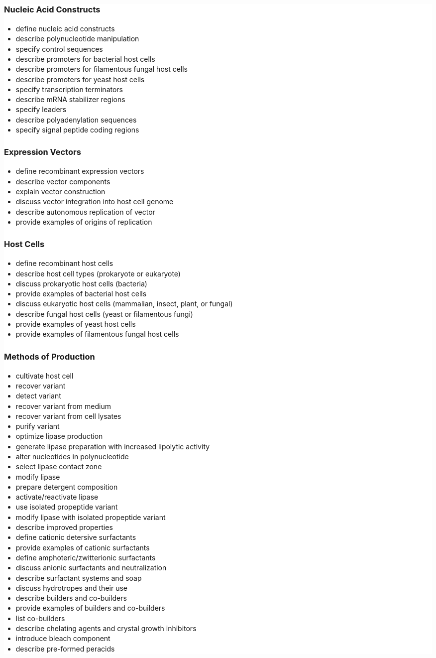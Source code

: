 ### Nucleic Acid Constructs

- define nucleic acid constructs
- describe polynucleotide manipulation
- specify control sequences
- describe promoters for bacterial host cells
- describe promoters for filamentous fungal host cells
- describe promoters for yeast host cells
- specify transcription terminators
- describe mRNA stabilizer regions
- specify leaders
- describe polyadenylation sequences
- specify signal peptide coding regions

### Expression Vectors

- define recombinant expression vectors
- describe vector components
- explain vector construction
- discuss vector integration into host cell genome
- describe autonomous replication of vector
- provide examples of origins of replication

### Host Cells

- define recombinant host cells
- describe host cell types (prokaryote or eukaryote)
- discuss prokaryotic host cells (bacteria)
- provide examples of bacterial host cells
- discuss eukaryotic host cells (mammalian, insect, plant, or fungal)
- describe fungal host cells (yeast or filamentous fungi)
- provide examples of yeast host cells
- provide examples of filamentous fungal host cells

### Methods of Production

- cultivate host cell
- recover variant
- detect variant
- recover variant from medium
- recover variant from cell lysates
- purify variant
- optimize lipase production
- generate lipase preparation with increased lipolytic activity
- alter nucleotides in polynucleotide
- select lipase contact zone
- modify lipase
- prepare detergent composition
- activate/reactivate lipase
- use isolated propeptide variant
- modify lipase with isolated propeptide variant
- describe improved properties
- define cationic detersive surfactants
- provide examples of cationic surfactants
- define amphoteric/zwitterionic surfactants
- discuss anionic surfactants and neutralization
- describe surfactant systems and soap
- discuss hydrotropes and their use
- describe builders and co-builders
- provide examples of builders and co-builders
- list co-builders
- describe chelating agents and crystal growth inhibitors
- introduce bleach component
- describe pre-formed peracids
